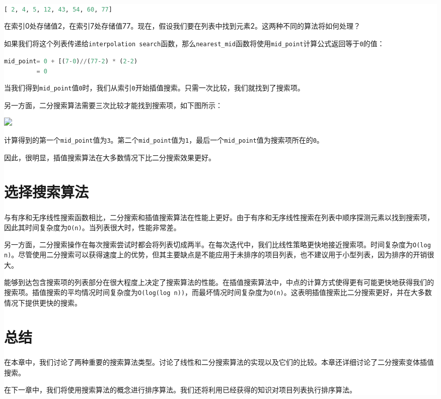 ```py
[ 2, 4, 5, 12, 43, 54, 60, 77] 
```

在索引0处存储值2，在索引7处存储值77。现在，假设我们要在列表中找到元素2。这两种不同的算法将如何处理？

如果我们将这个列表传递给`interpolation search`函数，那么`nearest_mid`函数将使用`mid_point`计算公式返回等于`0`的值：

```py
mid_point= 0 + [(7-0)//(77-2) * (2-2)
         = 0 
```

当我们得到`mid_point`值`0`时，我们从索引`0`开始插值搜索。只需一次比较，我们就找到了搜索项。

另一方面，二分搜索算法需要三次比较才能找到搜索项，如下图所示：

![](Images/7ea01d77-5583-4145-ad5c-99486e10f863.png)

计算得到的第一个`mid_point`值为`3`。第二个`mid_point`值为`1`，最后一个`mid_point`值为搜索项所在的`0`。

因此，很明显，插值搜索算法在大多数情况下比二分搜索效果更好。

# 选择搜索算法

与有序和无序线性搜索函数相比，二分搜索和插值搜索算法在性能上更好。由于有序和无序线性搜索在列表中顺序探测元素以找到搜索项，因此其时间复杂度为`O(n)`。当列表很大时，性能非常差。

另一方面，二分搜索操作在每次搜索尝试时都会将列表切成两半。在每次迭代中，我们比线性策略更快地接近搜索项。时间复杂度为`O(log n)`。尽管使用二分搜索可以获得速度上的优势，但其主要缺点是不能应用于未排序的项目列表，也不建议用于小型列表，因为排序的开销很大。

能够到达包含搜索项的列表部分在很大程度上决定了搜索算法的性能。在插值搜索算法中，中点的计算方式使得更有可能更快地获得我们的搜索项。插值搜索的平均情况时间复杂度为`O(log(log n))`，而最坏情况时间复杂度为`O(n)`。这表明插值搜索比二分搜索更好，并在大多数情况下提供更快的搜索。

# 总结

在本章中，我们讨论了两种重要的搜索算法类型。讨论了线性和二分搜索算法的实现以及它们的比较。本章还详细讨论了二分搜索变体插值搜索。

在下一章中，我们将使用搜索算法的概念进行排序算法。我们还将利用已经获得的知识对项目列表执行排序算法。

